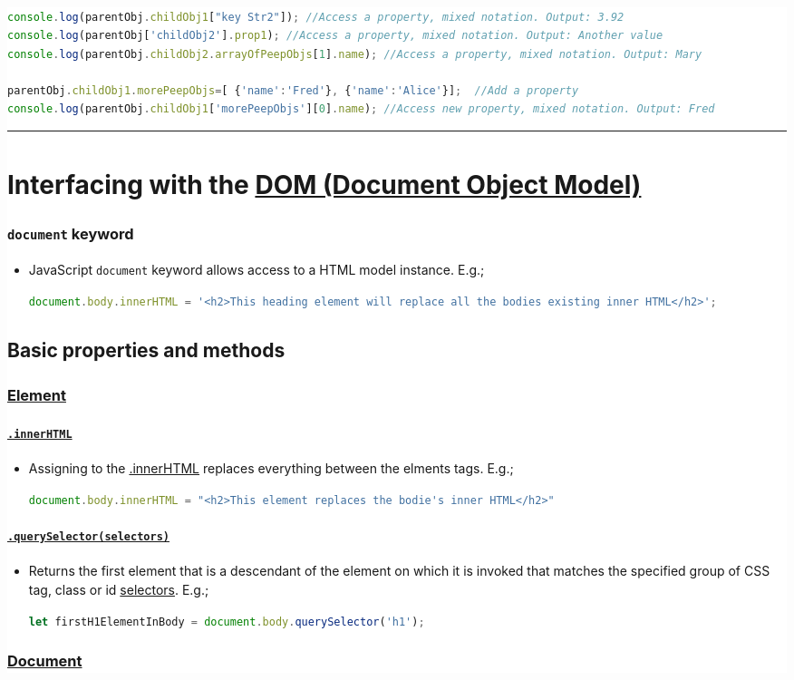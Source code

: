   ```js
  console.log(parentObj.childObj1["key Str2"]); //Access a property, mixed notation. Output: 3.92
  console.log(parentObj['childObj2'].prop1); //Access a property, mixed notation. Output: Another value
  console.log(parentObj.childObj2.arrayOfPeepObjs[1].name); //Access a property, mixed notation. Output: Mary

  parentObj.childObj1.morePeepObjs=[ {'name':'Fred'}, {'name':'Alice'}];  //Add a property
  console.log(parentObj.childObj1['morePeepObjs'][0].name); //Access new property, mixed notation. Output: Fred
  ``` 
---

# Interfacing with the [DOM (Document Object Model)](https://developer.mozilla.org/en-US/docs/Web/API/Document_Object_Model)

### `document` keyword

- JavaScript `document` keyword allows access to a HTML model instance. E.g.;
    ```javascript
    document.body.innerHTML = '<h2>This heading element will replace all the bodies existing inner HTML</h2>';
    ```

## Basic properties and methods

### [Element](https://developer.mozilla.org/en-US/docs/Web/API/Element)

#### [`.innerHTML`](https://developer.mozilla.org/en-US/docs/Web/API/Element/innerHTML)

  - Assigning to the [.innerHTML](https://developer.mozilla.org/en-US/docs/Web/API/Element/innerHTML) replaces everything between the elments tags. E.g.;
    ```javascript
    document.body.innerHTML = "<h2>This element replaces the bodie's inner HTML</h2>"
    ```
#### [`.querySelector(selectors)`](https://developer.mozilla.org/en-US/docs/Web/API/Element/querySelector)

  - Returns the first element that is a descendant of the element on which it is invoked that matches the specified group of CSS tag, class or id [selectors](https://developer.mozilla.org/en-US/docs/Learn/CSS/Introduction_to_CSS/Selectors). E.g.;
    ```javascript
    let firstH1ElementInBody = document.body.querySelector('h1');
    ```

### [Document](https://developer.mozilla.org/en-US/docs/Web/API/Document)
